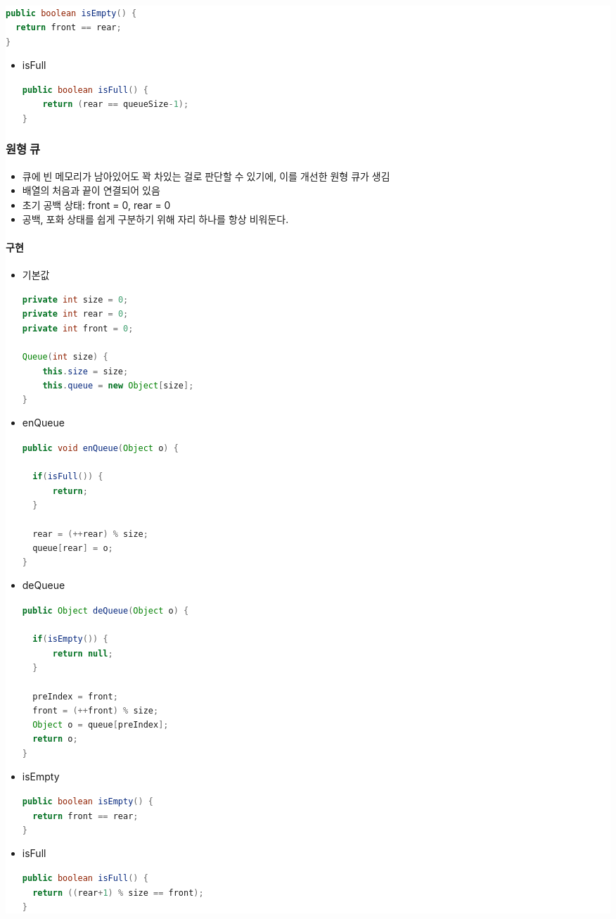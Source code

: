   ```java
  public boolean isEmpty() {
    return front == rear;
  }
  ```
- isFull
  ```java
  public boolean isFull() {
      return (rear == queueSize-1);
  }
  ```
### 원형 큐
- 큐에 빈 메모리가 남아있어도 꽉 차있는 걸로 판단할 수 있기에, 이를 개선한 원형 큐가 생김
- 배열의 처음과 끝이 연결되어 있음
- 초기 공백 상태: front = 0, rear = 0
- 공백, 포화 상태를 쉽게 구분하기 위해 자리 하나를 항상 비워둔다.
#### 구현
- 기본값
  ```java
  private int size = 0; 
  private int rear = 0; 
  private int front = 0;
  
  Queue(int size) { 
      this.size = size;
      this.queue = new Object[size];
  }
  ```
- enQueue
  ```java
  public void enQueue(Object o) {
    
    if(isFull()) {
        return;
    }
    
    rear = (++rear) % size;
    queue[rear] = o;
  }  
  ```
- deQueue
  ```java
  public Object deQueue(Object o) {
    
    if(isEmpty()) { 
        return null;
    }
    
    preIndex = front;
    front = (++front) % size;
    Object o = queue[preIndex];
    return o;
  }
  ```
- isEmpty
  ```java
  public boolean isEmpty() {
    return front == rear;
  }
  ```
- isFull
  ```java
  public boolean isFull() {
    return ((rear+1) % size == front);
  }
  ```